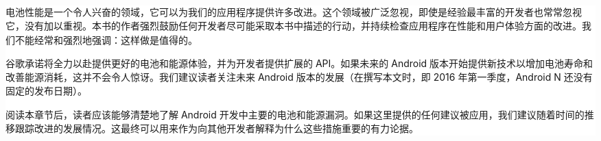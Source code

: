 电池性能是一个令人兴奋的领域，它可以为我们的应用程序提供许多改进。这个领域被广泛忽视，即使是经验最丰富的开发者也常常忽视它，没有加以重视。本书的作者强烈鼓励任何开发者尽可能采取本书中描述的行动，并持续检查应用程序在性能和用户体验方面的改进。我们不能经常和强烈地强调：这样做是值得的。

谷歌承诺将全力以赴提供更好的电池和能源体验，并为开发者提供扩展的 API。如果未来的 Android 版本开始提供新技术以增加电池寿命和改善能源消耗，这并不会令人惊讶。我们建议读者关注未来 Android 版本的发展（在撰写本文时，即 2016 年第一季度，Android N 还没有固定的发布日期）。

阅读本章节后，读者应该能够清楚地了解 Android 开发中主要的电池和能源漏洞。如果这里提供的任何建议被应用，我们建议随着时间的推移跟踪改进的发展情况。这最终可以用来作为向其他开发者解释为什么这些措施重要的有力论据。
